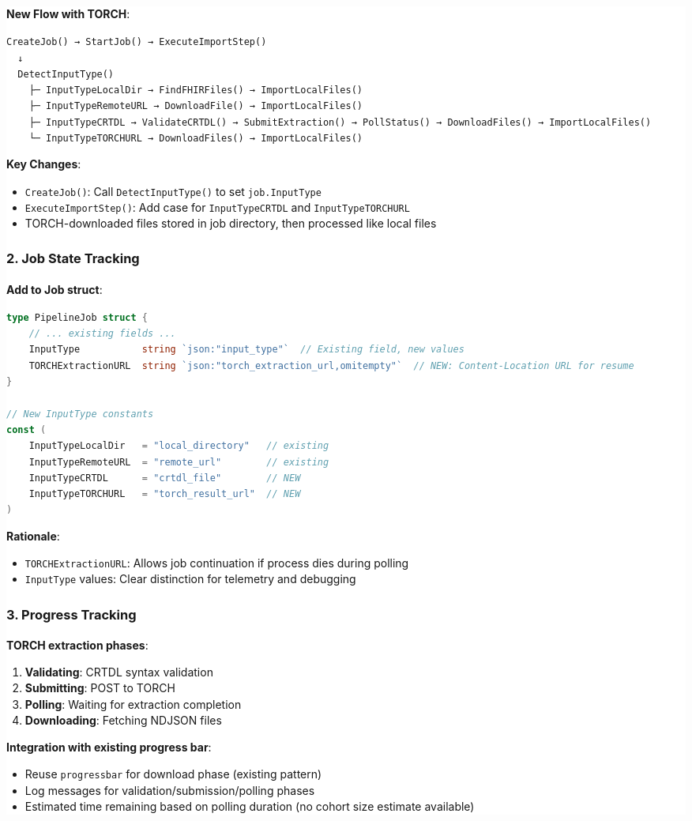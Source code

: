 **New Flow with TORCH**:
```
CreateJob() → StartJob() → ExecuteImportStep()
  ↓
  DetectInputType()
    ├─ InputTypeLocalDir → FindFHIRFiles() → ImportLocalFiles()
    ├─ InputTypeRemoteURL → DownloadFile() → ImportLocalFiles()
    ├─ InputTypeCRTDL → ValidateCRTDL() → SubmitExtraction() → PollStatus() → DownloadFiles() → ImportLocalFiles()
    └─ InputTypeTORCHURL → DownloadFiles() → ImportLocalFiles()
```

**Key Changes**:
- `CreateJob()`: Call `DetectInputType()` to set `job.InputType`
- `ExecuteImportStep()`: Add case for `InputTypeCRTDL` and `InputTypeTORCHURL`
- TORCH-downloaded files stored in job directory, then processed like local files

### 2. Job State Tracking

**Add to Job struct**:
```go
type PipelineJob struct {
    // ... existing fields ...
    InputType           string `json:"input_type"`  // Existing field, new values
    TORCHExtractionURL  string `json:"torch_extraction_url,omitempty"`  // NEW: Content-Location URL for resume
}

// New InputType constants
const (
    InputTypeLocalDir   = "local_directory"   // existing
    InputTypeRemoteURL  = "remote_url"        // existing
    InputTypeCRTDL      = "crtdl_file"        // NEW
    InputTypeTORCHURL   = "torch_result_url"  // NEW
)
```

**Rationale**:
- `TORCHExtractionURL`: Allows job continuation if process dies during polling
- `InputType` values: Clear distinction for telemetry and debugging

### 3. Progress Tracking

**TORCH extraction phases**:
1. **Validating**: CRTDL syntax validation
2. **Submitting**: POST to TORCH
3. **Polling**: Waiting for extraction completion
4. **Downloading**: Fetching NDJSON files

**Integration with existing progress bar**:
- Reuse `progressbar` for download phase (existing pattern)
- Log messages for validation/submission/polling phases
- Estimated time remaining based on polling duration (no cohort size estimate available)
